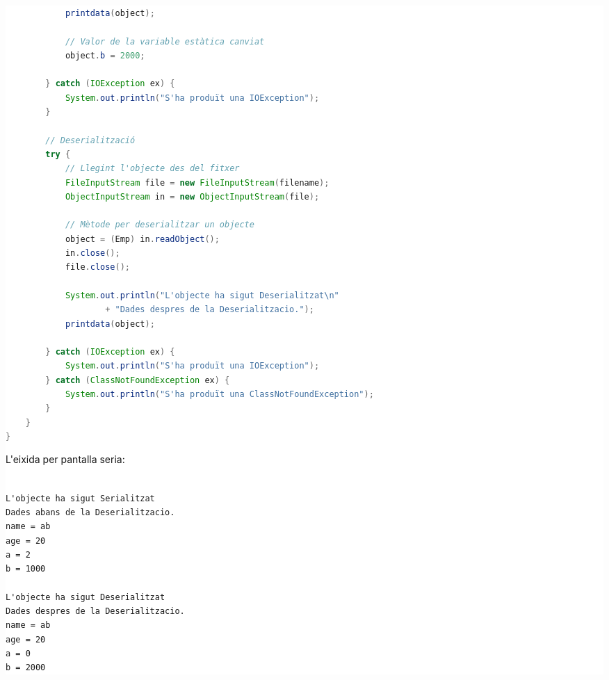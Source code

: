```java
            printdata(object);

            // Valor de la variable estàtica canviat
            object.b = 2000;

        } catch (IOException ex) {
            System.out.println("S'ha produït una IOException");
        }

        // Deserialització
        try {
            // Llegint l'objecte des del fitxer
            FileInputStream file = new FileInputStream(filename);
            ObjectInputStream in = new ObjectInputStream(file);

            // Mètode per deserialitzar un objecte
            object = (Emp) in.readObject();
            in.close();
            file.close();

            System.out.println("L'objecte ha sigut Deserialitzat\n"
                    + "Dades despres de la Deserialitzacio.");
            printdata(object);

        } catch (IOException ex) {
            System.out.println("S'ha produït una IOException");
        } catch (ClassNotFoundException ex) {
            System.out.println("S'ha produït una ClassNotFoundException");
        }
    }
}
```
L'eixida per pantalla seria:

```

L'objecte ha sigut Serialitzat
Dades abans de la Deserialitzacio.
name = ab
age = 20
a = 2
b = 1000

L'objecte ha sigut Deserialitzat
Dades despres de la Deserialitzacio.
name = ab
age = 20
a = 0
b = 2000

```
